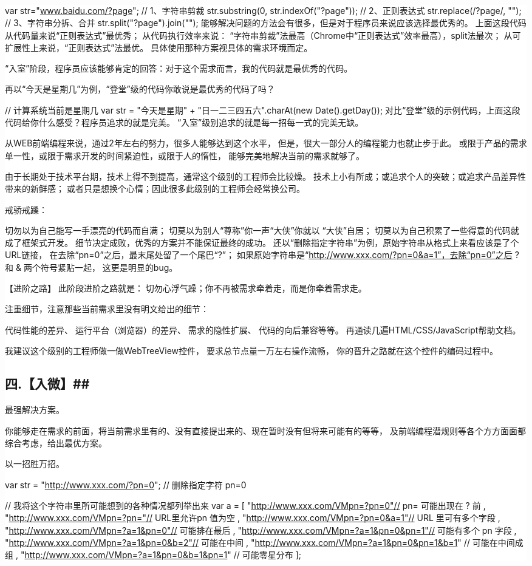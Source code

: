 var str="www.baidu.com/?page";
// 1、字符串剪裁
str.substring(0, str.indexOf("?page"));
// 2、正则表达式
str.replace(/?page/, "");
// 3、字符串分拆、合并
str.split("?page").join("");
能够解决问题的方法会有很多，但是对于程序员来说应该选择最优秀的。 上面这段代码从代码量来说“正则表达式”最优秀； 从代码执行效率来说： “字符串剪裁”法最高（Chrome中“正则表达式”效率最高），split法最次； 从可扩展性上来说，“正则表达式”法最优。 具体使用那种方案视具体的需求环境而定。

“入室”阶段，程序员应该能够肯定的回答：对于这个需求而言，我的代码就是最优秀的代码。

再以“今天是星期几”为例，“登堂”级的代码你敢说是最优秀的代码了吗？

// 计算系统当前是星期几
var str = "今天是星期" + "日一二三四五六".charAt(new Date().getDay());
对比“登堂”级的示例代码，上面这段代码给你什么感受？程序员追求的就是完美。 “入室”级别追求的就是每一招每一式的完美无缺。

从WEB前端编程来说，通过2年左右的努力，很多人能够达到这个水平， 但是，很大一部分人的编程能力也就止步于此。 或限于产品的需求单一性，或限于需求开发的时间紧迫性，或限于人的惰性， 能够完美地解决当前的需求就够了。

由于长期处于技术平台期，技术上得不到提高，通常这个级别的工程师会比较燥。 技术上小有所成；或追求个人的突破；或追求产品差异性带来的新鲜感； 或者只是想换个心情；因此很多此级别的工程师会经常换公司。

戒骄戒躁：

切勿以为自己能写一手漂亮的代码而自满；
切莫以为别人“尊称”你一声“大侠”你就以 “大侠”自居；
切莫以为自己积累了一些得意的代码就成了框架式开发。
细节决定成败，优秀的方案并不能保证最终的成功。 还以“删除指定字符串”为例，原始字符串从格式上来看应该是了个URL链接， 在去除“pn=0”之后，最末尾处留了一个尾巴“?”； 如果原始字符串是“http://www.xxx.com/?pn=0&a=1”，去除“pn=0”之后 ? 和 & 两个符号紧贴一起， 这更是明显的bug。

【进阶之路】
此阶段进阶之路就是： 切勿心浮气躁；你不再被需求牵着走，而是你牵着需求走。

注重细节，注意那些当前需求里没有明文给出的细节：

代码性能的差异、
运行平台（浏览器）的差异、
需求的隐性扩展、
代码的向后兼容等等。
再通读几遍HTML/CSS/JavaScript帮助文档。

我建议这个级别的工程师做一做WebTreeView控件， 要求总节点量一万左右操作流畅， 你的晋升之路就在这个控件的编码过程中。

## 四.【入微】##
最强解决方案。

你能够走在需求的前面，将当前需求里有的、没有直接提出来的、现在暂时没有但将来可能有的等等， 及前端编程潜规则等各个方方面面都综合考虑，给出最优方案。

以一招胜万招。

var str = "http://www.xxx.com/?pn=0"; // 删除指定字符 pn=0

// 我将这个字符串里所可能想到的各种情况都列举出来
var a = [
    "http://www.xxx.com/VMpn=?pn=0"// pn= 可能出现在 ? 前
    , "http://www.xxx.com/VMpn=?pn="// URL里允许pn 值为空
    , "http://www.xxx.com/VMpn=?pn=0&a=1"// URL 里可有多个字段
    , "http://www.xxx.com/VMpn=?a=1&pn=0"// 可能排在最后
    , "http://www.xxx.com/VMpn=?a=1&pn=0&pn=1"// 可能有多个 pn 字段
    , "http://www.xxx.com/VMpn=?a=1&pn=0&b=2"// 可能在中间
    , "http://www.xxx.com/VMpn=?a=1&pn=0&pn=1&b=1" // 可能在中间成组
    , "http://www.xxx.com/VMpn=?a=1&pn=0&b=1&pn=1" // 可能零星分布
];
